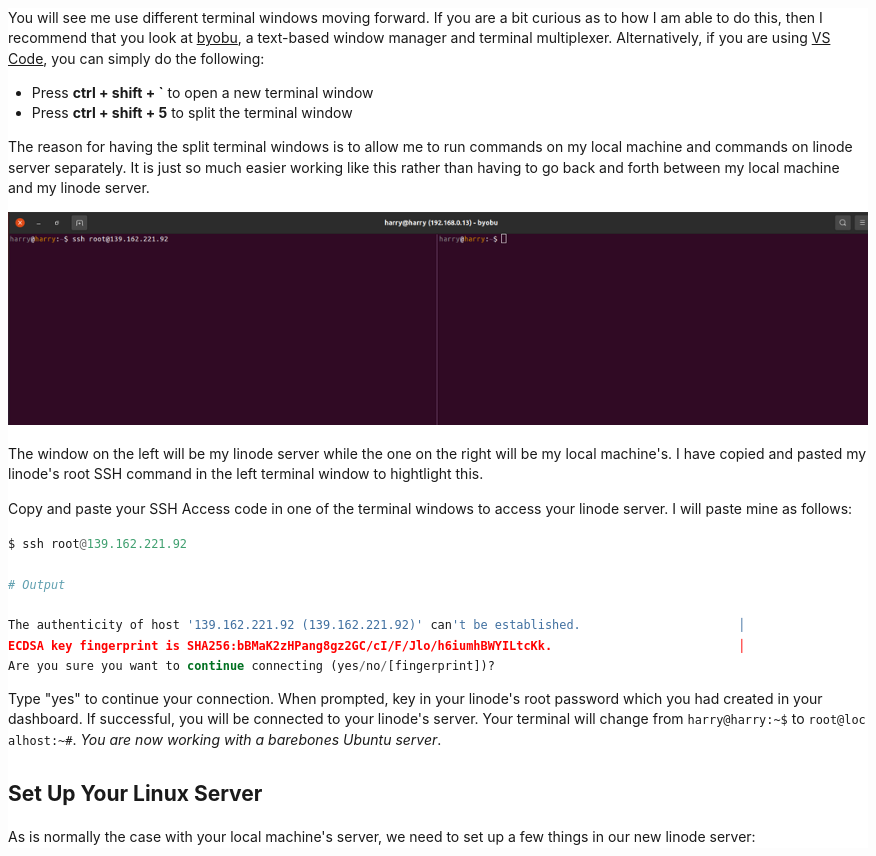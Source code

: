You will see me use different terminal windows moving forward. If you are a bit curious as to how I am able to do this, then I recommend that you look at [byobu](https://www.byobu.org/), a text-based window manager and terminal multiplexer. Alternatively, if you are using [VS Code](https://code.visualstudio.com/), you can simply do the following:

- Press **ctrl + shift + `** to open a new terminal window
- Press **ctrl + shift + 5** to split the terminal window

The reason for having the split terminal windows is to allow me to run commands on my local machine and commands on linode server separately. It is just so much easier working like this rather than having to go back and forth between my local machine and my linode server.

![Terminal windows](/images/linode/terminal_windows.png)

The window on the left will be my linode server while the one on the right will be my local machine's. I have copied and pasted my linode's root SSH command in the left terminal window to hightlight this.

Copy and paste your SSH Access code in one of the terminal windows to access your linode server. I will paste mine as follows:

```python
$ ssh root@139.162.221.92

# Output

The authenticity of host '139.162.221.92 (139.162.221.92)' can't be established.                      │
ECDSA key fingerprint is SHA256:bBMaK2zHPang8gz2GC/cI/F/Jlo/h6iumhBWYILtcKk.                          │
Are you sure you want to continue connecting (yes/no/[fingerprint])?
```

Type "yes" to continue your connection. When prompted, key in your linode's root password which you had created in your dashboard. If successful, you will be connected to your linode's server. Your terminal will change from `harry@harry:~$` to `root@localhost:~#`. _You are now working with a barebones Ubuntu server_. 


## Set Up Your Linux Server

As is normally the case with your local machine's server, we need to set up a few things in our new linode server:
